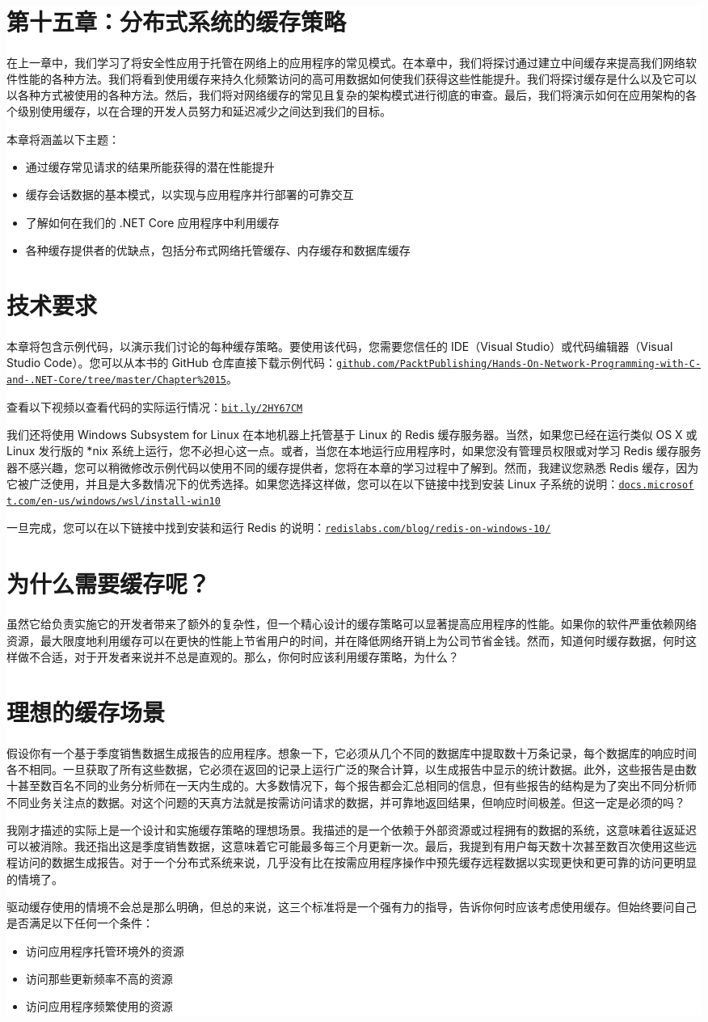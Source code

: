 # 第十五章：分布式系统的缓存策略

在上一章中，我们学习了将安全性应用于托管在网络上的应用程序的常见模式。在本章中，我们将探讨通过建立中间缓存来提高我们网络软件性能的各种方法。我们将看到使用缓存来持久化频繁访问的高可用数据如何使我们获得这些性能提升。我们将探讨缓存是什么以及它可以以各种方式被使用的各种方法。然后，我们将对网络缓存的常见且复杂的架构模式进行彻底的审查。最后，我们将演示如何在应用架构的各个级别使用缓存，以在合理的开发人员努力和延迟减少之间达到我们的目标。

本章将涵盖以下主题：

+   通过缓存常见请求的结果所能获得的潜在性能提升

+   缓存会话数据的基本模式，以实现与应用程序并行部署的可靠交互

+   了解如何在我们的 .NET Core 应用程序中利用缓存

+   各种缓存提供者的优缺点，包括分布式网络托管缓存、内存缓存和数据库缓存

# 技术要求

本章将包含示例代码，以演示我们讨论的每种缓存策略。要使用该代码，您需要您信任的 IDE（Visual Studio）或代码编辑器（Visual Studio Code）。您可以从本书的 GitHub 仓库直接下载示例代码：[`github.com/PacktPublishing/Hands-On-Network-Programming-with-C-and-.NET-Core/tree/master/Chapter%2015`](https://github.com/PacktPublishing/Hands-On-Network-Programming-with-C-and-.NET-Core/tree/master/Chapter%2015)。

查看以下视频以查看代码的实际运行情况：[`bit.ly/2HY67CM`](http://bit.ly/2HY67CM)

我们还将使用 Windows Subsystem for Linux 在本地机器上托管基于 Linux 的 Redis 缓存服务器。当然，如果您已经在运行类似 OS X 或 Linux 发行版的 *nix 系统上运行，您不必担心这一点。或者，当您在本地运行应用程序时，如果您没有管理员权限或对学习 Redis 缓存服务器不感兴趣，您可以稍微修改示例代码以使用不同的缓存提供者，您将在本章的学习过程中了解到。然而，我建议您熟悉 Redis 缓存，因为它被广泛使用，并且是大多数情况下的优秀选择。如果您选择这样做，您可以在以下链接中找到安装 Linux 子系统的说明：[`docs.microsoft.com/en-us/windows/wsl/install-win10`](https://docs.microsoft.com/en-us/windows/wsl/install-win10)

一旦完成，您可以在以下链接中找到安装和运行 Redis 的说明：[`redislabs.com/blog/redis-on-windows-10/`](https://redislabs.com/blog/redis-on-windows-10/)

# 为什么需要缓存呢？

虽然它给负责实施它的开发者带来了额外的复杂性，但一个精心设计的缓存策略可以显著提高应用程序的性能。如果你的软件严重依赖网络资源，最大限度地利用缓存可以在更快的性能上节省用户的时间，并在降低网络开销上为公司节省金钱。然而，知道何时缓存数据，何时这样做不合适，对于开发者来说并不总是直观的。那么，你何时应该利用缓存策略，为什么？

# 理想的缓存场景

假设你有一个基于季度销售数据生成报告的应用程序。想象一下，它必须从几个不同的数据库中提取数十万条记录，每个数据库的响应时间各不相同。一旦获取了所有这些数据，它必须在返回的记录上运行广泛的聚合计算，以生成报告中显示的统计数据。此外，这些报告是由数十甚至数百名不同的业务分析师在一天内生成的。大多数情况下，每个报告都会汇总相同的信息，但有些报告的结构是为了突出不同分析师不同业务关注点的数据。对这个问题的天真方法就是按需访问请求的数据，并可靠地返回结果，但响应时间极差。但这一定是必须的吗？

我刚才描述的实际上是一个设计和实施缓存策略的理想场景。我描述的是一个依赖于外部资源或过程拥有的数据的系统，这意味着往返延迟可以被消除。我还指出这是季度销售数据，这意味着它可能最多每三个月更新一次。最后，我提到有用户每天数十次甚至数百次使用这些远程访问的数据生成报告。对于一个分布式系统来说，几乎没有比在按需应用程序操作中预先缓存远程数据以实现更快和更可靠的访问更明显的情境了。

驱动缓存使用的情境不会总是那么明确，但总的来说，这三个标准将是一个强有力的指导，告诉你何时应该考虑使用缓存。但始终要问自己是否满足以下任何一个条件：

+   访问应用程序托管环境外的资源

+   访问那些更新频率不高的资源

+   访问应用程序频繁使用的资源
